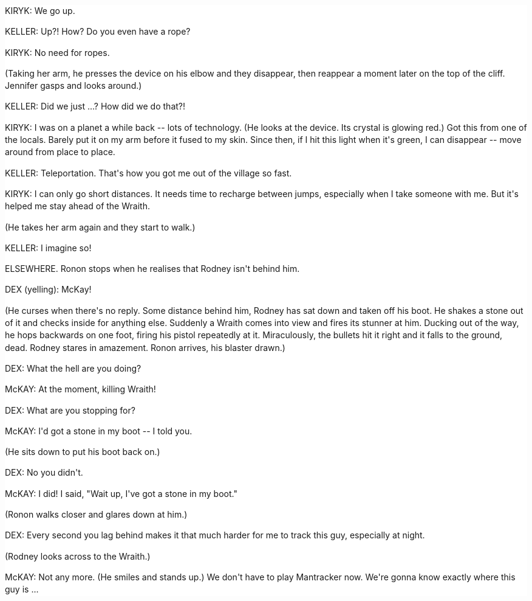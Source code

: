 KIRYK: We go up.  
  
KELLER: Up?! How? Do you even have a rope?  
  
KIRYK: No need for ropes.  
  
(Taking her arm, he presses the device on his elbow and they disappear, then
reappear a moment later on the top of the cliff. Jennifer gasps and looks
around.)  
  
KELLER: Did we just ...? How did we do that?!  
  
KIRYK: I was on a planet a while back -- lots of technology. (He looks at the
device. Its crystal is glowing red.) Got this from one of the locals. Barely
put it on my arm before it fused to my skin. Since then, if I hit this light
when it's green, I can disappear -- move around from place to place.  
  
KELLER: Teleportation. That's how you got me out of the village so fast.  
  
KIRYK: I can only go short distances. It needs time to recharge between jumps,
especially when I take someone with me. But it's helped me stay ahead of the
Wraith.  
  
(He takes her arm again and they start to walk.)  
  
KELLER: I imagine so!  
  
  
ELSEWHERE. Ronon stops when he realises that Rodney isn't behind him.  
  
DEX (yelling): McKay!  
  
(He curses when there's no reply. Some distance behind him, Rodney has sat
down and taken off his boot. He shakes a stone out of it and checks inside for
anything else. Suddenly a Wraith comes into view and fires its stunner at him.
Ducking out of the way, he hops backwards on one foot, firing his pistol
repeatedly at it. Miraculously, the bullets hit it right and it falls to the
ground, dead. Rodney stares in amazement. Ronon arrives, his blaster drawn.)  
  
DEX: What the hell are you doing?  
  
McKAY: At the moment, killing Wraith!  
  
DEX: What are you stopping for?  
  
McKAY: I'd got a stone in my boot -- I told you.  
  
(He sits down to put his boot back on.)  
  
DEX: No you didn't.  
  
McKAY: I did! I said, "Wait up, I've got a stone in my boot."  
  
(Ronon walks closer and glares down at him.)  
  
DEX: Every second you lag behind makes it that much harder for me to track
this guy, especially at night.  
  
(Rodney looks across to the Wraith.)  
  
McKAY: Not any more. (He smiles and stands up.) We don't have to play
Mantracker now. We're gonna know exactly where this guy is ...  
  